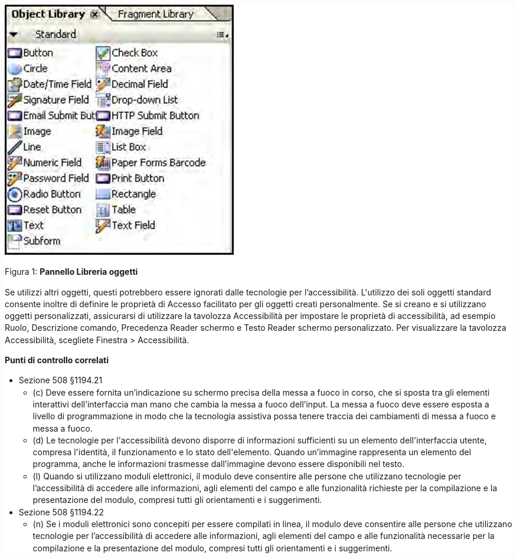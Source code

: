 ![Pannello Libreria oggetti](/help/forms/using/assets/image-1.png)

Figura 1: **Pannello Libreria oggetti**

Se utilizzi altri oggetti, questi potrebbero essere ignorati dalle tecnologie per l’accessibilità. L&#39;utilizzo dei soli oggetti standard consente inoltre di definire le proprietà di Accesso facilitato per gli oggetti creati personalmente. Se si creano e si utilizzano oggetti personalizzati, assicurarsi di utilizzare la tavolozza Accessibilità per impostare le proprietà di accessibilità, ad esempio Ruolo, Descrizione comando, Precedenza Reader schermo e Testo Reader schermo personalizzato. Per visualizzare la tavolozza Accessibilità, scegliete Finestra > Accessibilità.

**Punti di controllo correlati**
* Sezione 508 §1194.21
   * (c) Deve essere fornita un’indicazione su schermo precisa della messa a fuoco in corso, che si sposta tra gli elementi interattivi dell’interfaccia man mano che cambia la messa a fuoco dell’input. La messa a fuoco deve essere esposta a livello di programmazione in modo che la tecnologia assistiva possa tenere traccia dei cambiamenti di messa a fuoco e messa a fuoco.
   * (d) Le tecnologie per l&#39;accessibilità devono disporre di informazioni sufficienti su un elemento dell&#39;interfaccia utente, compresa l&#39;identità, il funzionamento e lo stato dell&#39;elemento. Quando un’immagine rappresenta un elemento del programma, anche le informazioni trasmesse dall’immagine devono essere disponibili nel testo.
   * (l) Quando si utilizzano moduli elettronici, il modulo deve consentire alle persone che utilizzano tecnologie per l’accessibilità di accedere alle informazioni, agli elementi del campo e alle funzionalità richieste per la compilazione e la presentazione del modulo, compresi tutti gli orientamenti e i suggerimenti.
* Sezione 508 §1194.22
   * (n) Se i moduli elettronici sono concepiti per essere compilati in linea, il modulo deve consentire alle persone che utilizzano tecnologie per l’accessibilità di accedere alle informazioni, agli elementi del campo e alle funzionalità necessarie per la compilazione e la presentazione del modulo, compresi tutti gli orientamenti e i suggerimenti.
